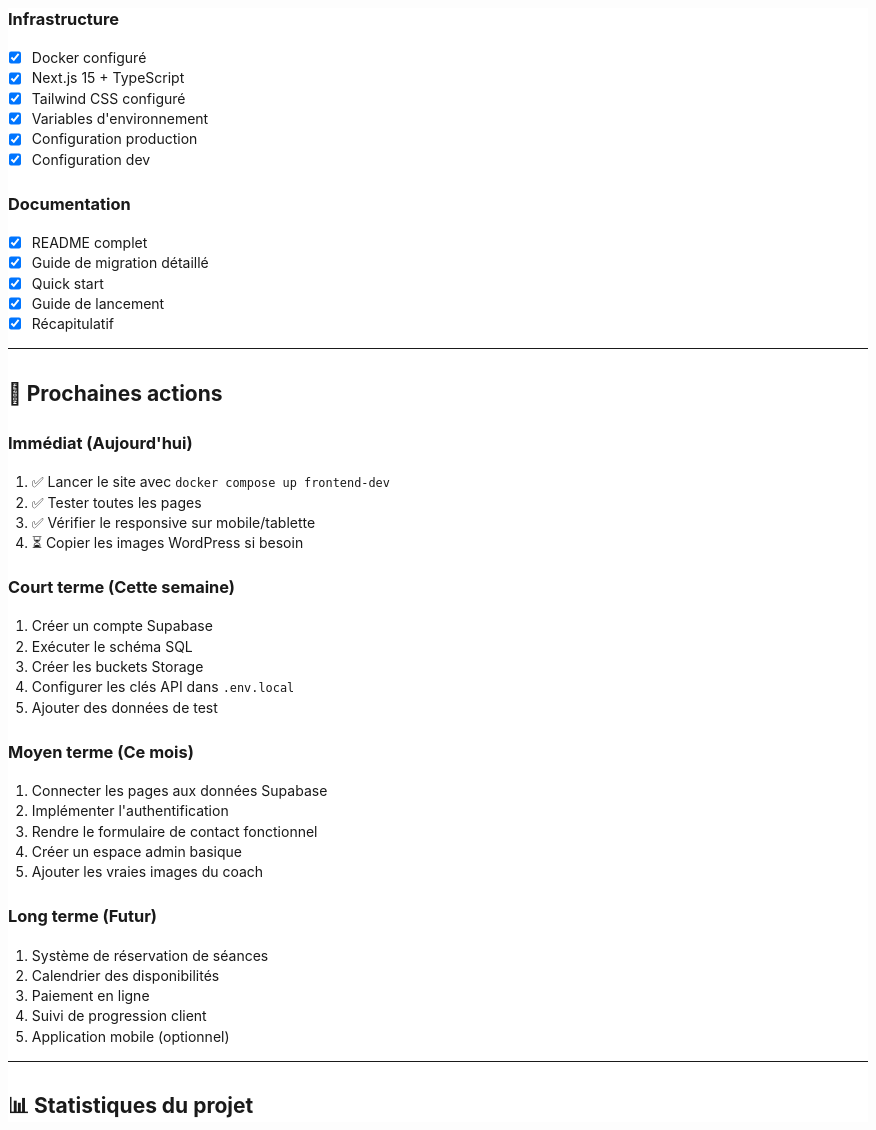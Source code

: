 ### Infrastructure
- [x] Docker configuré
- [x] Next.js 15 + TypeScript
- [x] Tailwind CSS configuré
- [x] Variables d'environnement
- [x] Configuration production
- [x] Configuration dev

### Documentation
- [x] README complet
- [x] Guide de migration détaillé
- [x] Quick start
- [x] Guide de lancement
- [x] Récapitulatif

---

## 🎯 Prochaines actions

### Immédiat (Aujourd'hui)
1. ✅ Lancer le site avec `docker compose up frontend-dev`
2. ✅ Tester toutes les pages
3. ✅ Vérifier le responsive sur mobile/tablette
4. ⏳ Copier les images WordPress si besoin

### Court terme (Cette semaine)
1. Créer un compte Supabase
2. Exécuter le schéma SQL
3. Créer les buckets Storage
4. Configurer les clés API dans `.env.local`
5. Ajouter des données de test

### Moyen terme (Ce mois)
1. Connecter les pages aux données Supabase
2. Implémenter l'authentification
3. Rendre le formulaire de contact fonctionnel
4. Créer un espace admin basique
5. Ajouter les vraies images du coach

### Long terme (Futur)
1. Système de réservation de séances
2. Calendrier des disponibilités
3. Paiement en ligne
4. Suivi de progression client
5. Application mobile (optionnel)

---

## 📊 Statistiques du projet
